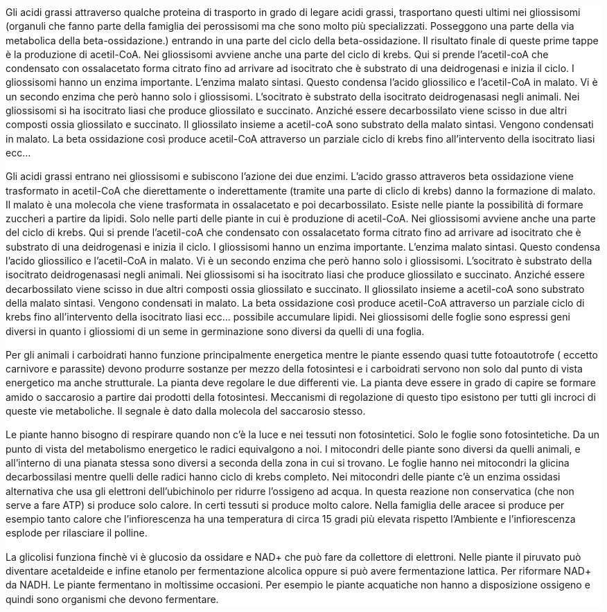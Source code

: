 Gli acidi grassi attraverso qualche proteina di trasporto in grado di legare acidi grassi, trasportano questi ultimi nei gliossisomi (organuli che fanno parte della famiglia dei perossisomi ma che sono molto più specializzati. Posseggono una parte della via metabolica della beta-ossidazione.) entrando in una parte del ciclo della beta-ossidazione. Il risultato finale di queste prime tappe è la produzione di acetil-CoA. Nei gliossisomi avviene anche una parte del ciclo di krebs. Qui si prende l’acetil-coA che condensato con ossalacetato forma citrato fino ad arrivare ad isocitrato che è substrato di una deidrogenasi e inizia il ciclo. I gliossisomi hanno un enzima importante. L’enzima malato sintasi. Questo condensa l’acido gliossilico e l’acetil-CoA in malato. Vi è un secondo enzima che però hanno solo i gliossisomi. L’socitrato è substrato della isocitrato deidrogenasasi negli animali. Nei gliossisomi si ha isocitrato liasi che produce gliossilato e succinato. Anziché essere decarbossilato viene scisso in due altri composti ossia gliossilato e succinato. Il gliossilato insieme a acetil-coA sono substrato della malato sintasi. Vengono condensati in malato. La beta ossidazione così produce acetil-CoA attraverso un parziale ciclo di krebs fino all’intervento della isocitrato liasi ecc… 

Gli acidi grassi entrano nei gliossisomi e subiscono l’azione dei due enzimi. L’acido grasso attraveros beta ossidazione viene trasformato in acetil-CoA che dierettamente o inderettamente (tramite una parte di cliclo di krebs) danno la formazione di malato.
Il malato è una molecola che viene trasformata in ossalacetato e poi decarbossilato. Esiste nelle piante la possibilità di formare zuccheri a partire da lipidi. Solo nelle parti delle piante in cui è produzione di acetil-CoA. Nei gliossisomi avviene anche una parte del ciclo di krebs. Qui si prende l’acetil-coA che condensato con ossalacetato forma citrato fino ad arrivare ad isocitrato che è substrato di una deidrogenasi e inizia il ciclo. I gliossisomi hanno un enzima importante. L’enzima malato sintasi. Questo condensa l’acido gliossilico e l’acetil-CoA in malato. Vi è un secondo enzima che però hanno solo i gliossisomi. L’socitrato è substrato della isocitrato deidrogenasasi negli animali. Nei gliossisomi si ha isocitrato liasi che produce gliossilato e succinato. Anziché essere decarbossilato viene scisso in due altri composti ossia gliossilato e succinato. Il gliossilato insieme a acetil-coA sono substrato della malato sintasi. Vengono condensati in malato. La beta ossidazione così produce acetil-CoA attraverso un parziale ciclo di krebs fino all’intervento della isocitrato liasi ecc… possibile accumulare lipidi. Nei gliossisomi delle foglie sono espressi geni diversi in quanto i gliossiomi di un seme in germinazione sono diversi da quelli di una foglia. 

Per gli animali i carboidrati hanno funzione principalmente energetica mentre le piante essendo quasi tutte fotoautotrofe ( eccetto carnivore e parassite) devono produrre sostanze per mezzo della fotosintesi e i carboidrati servono non solo dal punto di vista energetico ma anche strutturale. La pianta deve regolare le due differenti vie. La pianta deve essere in grado di capire se formare amido o saccarosio a partire dai prodotti della fotosintesi. Meccanismi di regolazione di questo tipo esistono per tutti gli incroci di queste vie metaboliche. Il segnale è dato dalla molecola del saccarosio stesso. 

Le piante hanno bisogno di respirare quando non c’è la luce e nei tessuti non fotosintetici. Solo le foglie sono fotosintetiche. Da un punto di vista del metabolismo energetico le radici equivalgono a noi. I mitocondri delle piante sono diversi da quelli animali, e all’interno di una pianata stessa sono diversi a seconda della zona in cui si trovano. Le foglie hanno nei mitocondri la glicina decarbossilasi mentre quelli delle radici hanno ciclo di krebs completo. 
Nei mitocondri delle piante c’è un enzima ossidasi alternativa che usa gli elettroni dell’ubichinolo per ridurre l’ossigeno ad acqua. In questa reazione non conservatica (che non serve a fare ATP) si produce solo calore. In certi tessuti si produce molto calore. Nella famiglia delle aracee si produce per esempio tanto calore che l’infiorescenza ha una temperatura di circa 15 gradi più elevata rispetto l’Ambiente e l’infiorescenza esplode per rilasciare il polline. 

La glicolisi funziona finchè vi è glucosio da ossidare e NAD+ che può fare da collettore di elettroni. 
Nelle piante il piruvato può diventare acetaldeide e infine etanolo per fermentazione alcolica oppure si può avere fermentazione lattica. Per riformare NAD+ da NADH. Le piante fermentano in moltissime occasioni. Per esempio le piante acquatiche non hanno a disposizione ossigeno e quindi sono organismi che devono fermentare. 

